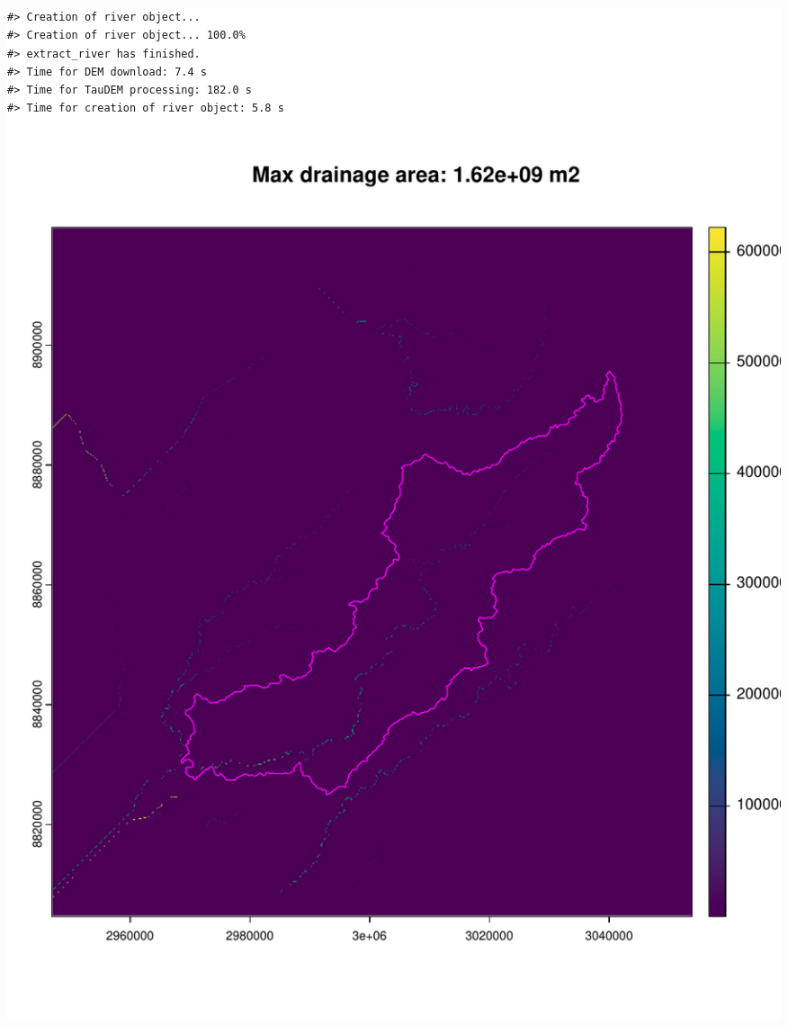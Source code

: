 ```
#> Creation of river object...
#> Creation of river object... 100.0%
#> extract_river has finished.
#> Time for DEM download: 7.4 s
#> Time for TauDEM processing: 182.0 s
#> Time for creation of river object: 5.8 s
```

![](Illustrating_eDITH_files/figure-latex/unnamed-chunk-5-2.pdf) 
